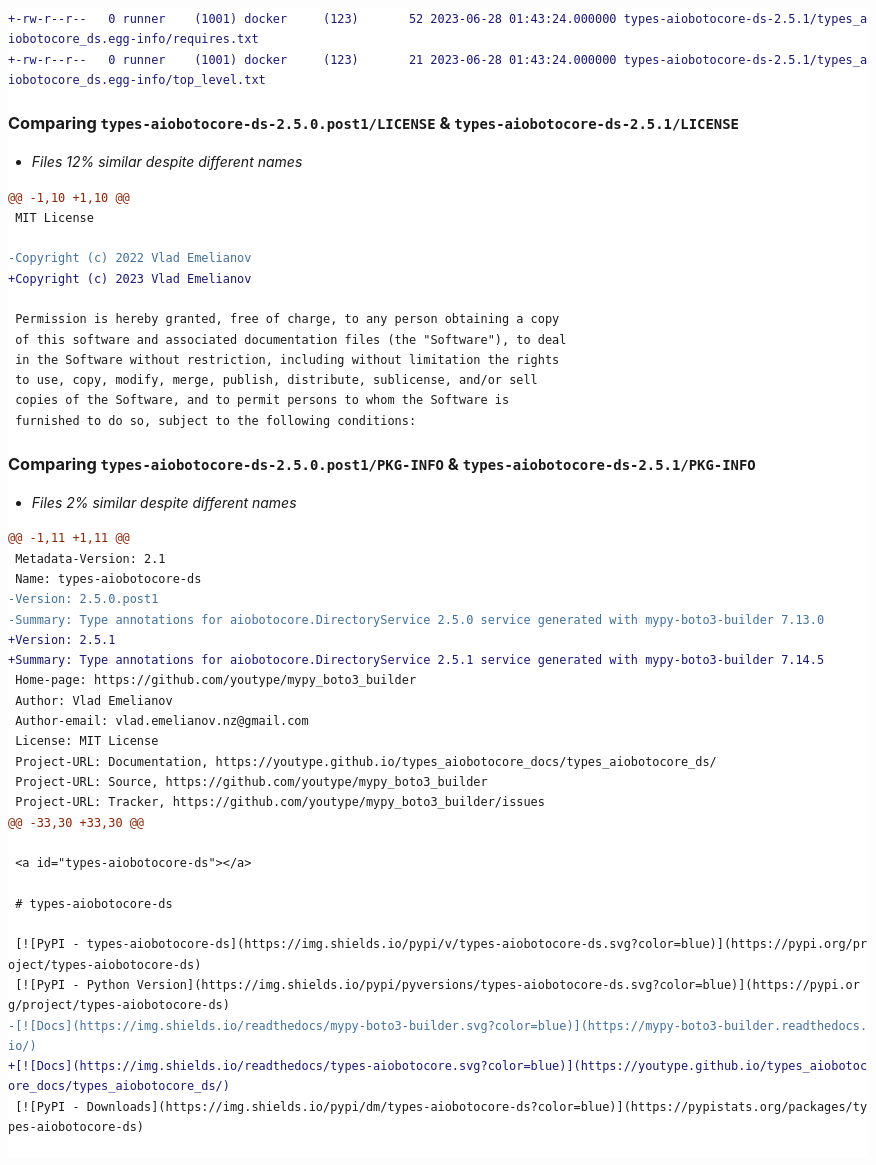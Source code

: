 ```diff
+-rw-r--r--   0 runner    (1001) docker     (123)       52 2023-06-28 01:43:24.000000 types-aiobotocore-ds-2.5.1/types_aiobotocore_ds.egg-info/requires.txt
+-rw-r--r--   0 runner    (1001) docker     (123)       21 2023-06-28 01:43:24.000000 types-aiobotocore-ds-2.5.1/types_aiobotocore_ds.egg-info/top_level.txt
```

### Comparing `types-aiobotocore-ds-2.5.0.post1/LICENSE` & `types-aiobotocore-ds-2.5.1/LICENSE`

 * *Files 12% similar despite different names*

```diff
@@ -1,10 +1,10 @@
 MIT License
 
-Copyright (c) 2022 Vlad Emelianov
+Copyright (c) 2023 Vlad Emelianov
 
 Permission is hereby granted, free of charge, to any person obtaining a copy
 of this software and associated documentation files (the "Software"), to deal
 in the Software without restriction, including without limitation the rights
 to use, copy, modify, merge, publish, distribute, sublicense, and/or sell
 copies of the Software, and to permit persons to whom the Software is
 furnished to do so, subject to the following conditions:
```

### Comparing `types-aiobotocore-ds-2.5.0.post1/PKG-INFO` & `types-aiobotocore-ds-2.5.1/PKG-INFO`

 * *Files 2% similar despite different names*

```diff
@@ -1,11 +1,11 @@
 Metadata-Version: 2.1
 Name: types-aiobotocore-ds
-Version: 2.5.0.post1
-Summary: Type annotations for aiobotocore.DirectoryService 2.5.0 service generated with mypy-boto3-builder 7.13.0
+Version: 2.5.1
+Summary: Type annotations for aiobotocore.DirectoryService 2.5.1 service generated with mypy-boto3-builder 7.14.5
 Home-page: https://github.com/youtype/mypy_boto3_builder
 Author: Vlad Emelianov
 Author-email: vlad.emelianov.nz@gmail.com
 License: MIT License
 Project-URL: Documentation, https://youtype.github.io/types_aiobotocore_docs/types_aiobotocore_ds/
 Project-URL: Source, https://github.com/youtype/mypy_boto3_builder
 Project-URL: Tracker, https://github.com/youtype/mypy_boto3_builder/issues
@@ -33,30 +33,30 @@
 
 <a id="types-aiobotocore-ds"></a>
 
 # types-aiobotocore-ds
 
 [![PyPI - types-aiobotocore-ds](https://img.shields.io/pypi/v/types-aiobotocore-ds.svg?color=blue)](https://pypi.org/project/types-aiobotocore-ds)
 [![PyPI - Python Version](https://img.shields.io/pypi/pyversions/types-aiobotocore-ds.svg?color=blue)](https://pypi.org/project/types-aiobotocore-ds)
-[![Docs](https://img.shields.io/readthedocs/mypy-boto3-builder.svg?color=blue)](https://mypy-boto3-builder.readthedocs.io/)
+[![Docs](https://img.shields.io/readthedocs/types-aiobotocore.svg?color=blue)](https://youtype.github.io/types_aiobotocore_docs/types_aiobotocore_ds/)
 [![PyPI - Downloads](https://img.shields.io/pypi/dm/types-aiobotocore-ds?color=blue)](https://pypistats.org/packages/types-aiobotocore-ds)
 
```
